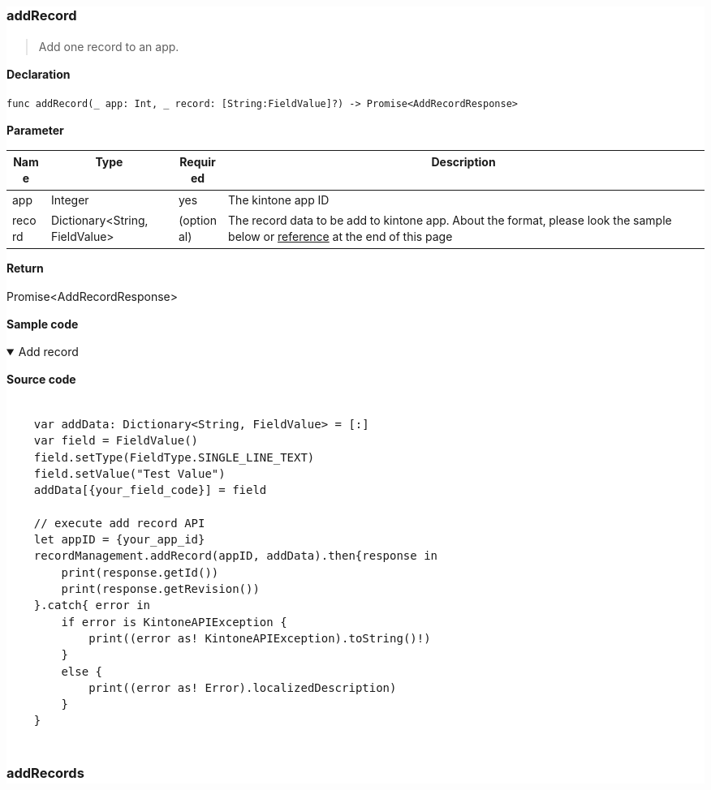 ### addRecord

>Add one record to an app.

**Declaration**

```
func addRecord(_ app: Int, _ record: [String:FieldValue]?) -> Promise<AddRecordResponse>
```

**Parameter**

| Name| Type| Required| Description |
| --- | --- | --- | --- |
| app | Integer | yes | The kintone app ID
| record | Dictionary<String, FieldValue\> | (optional) | The record data to be add to kintone app. About the format, please look the sample below or [reference](#reference) at the end of this page

**Return**

Promise<AddRecordResponse\>

**Sample code**

<details class="tab-container" open>
<Summary>Add record</Summary>

<strong class="tab-name">Source code</strong>

<pre class="inline-code">

    var addData: Dictionary&lt;String, FieldValue&gt; = [:]
    var field = FieldValue()
    field.setType(FieldType.SINGLE_LINE_TEXT)
    field.setValue("Test Value")
    addData[{your_field_code}] = field
            
    // execute add record API
    let appID = {your_app_id}
    recordManagement.addRecord(appID, addData).then{response in
        print(response.getId())
        print(response.getRevision())
    }.catch{ error in
        if error is KintoneAPIException {
            print((error as! KintoneAPIException).toString()!)
        }
        else {
            print((error as! Error).localizedDescription)
        }
    }

</pre>

</details>

### addRecords
